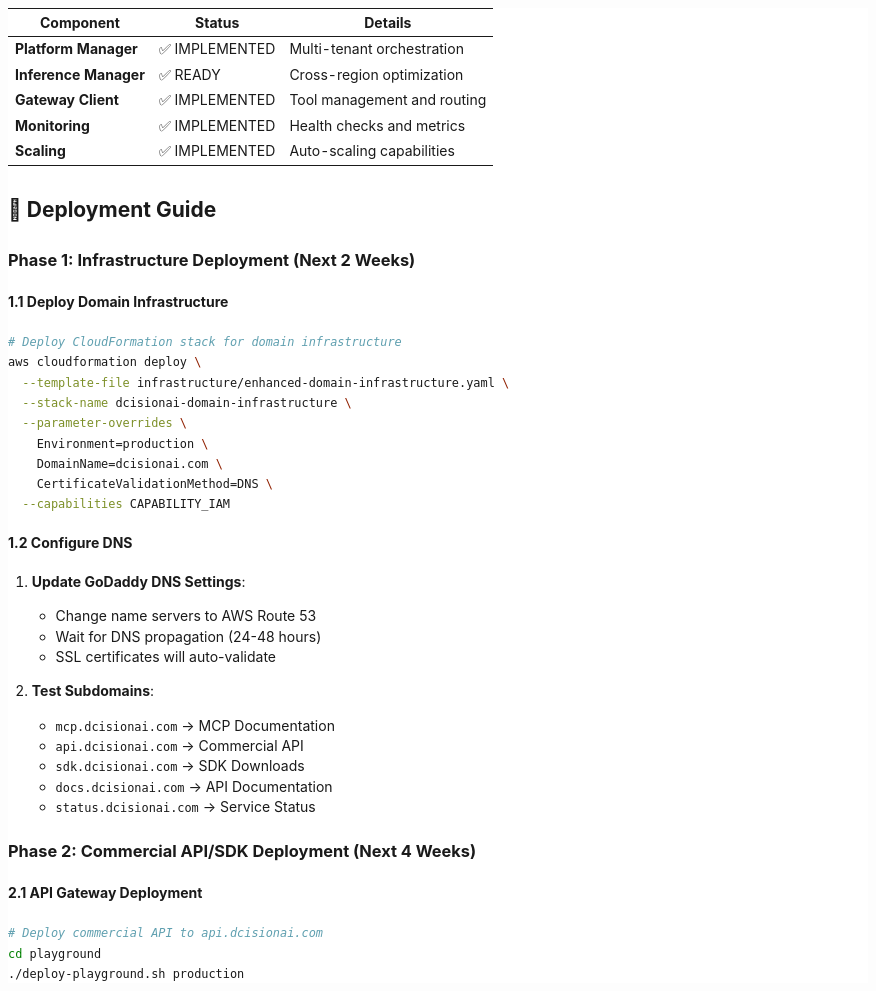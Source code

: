 | Component | Status | Details |
|-----------|--------|---------|
| **Platform Manager** | ✅ IMPLEMENTED | Multi-tenant orchestration |
| **Inference Manager** | ✅ READY | Cross-region optimization |
| **Gateway Client** | ✅ IMPLEMENTED | Tool management and routing |
| **Monitoring** | ✅ IMPLEMENTED | Health checks and metrics |
| **Scaling** | ✅ IMPLEMENTED | Auto-scaling capabilities |

## 🚀 **Deployment Guide**

### **Phase 1: Infrastructure Deployment (Next 2 Weeks)**

#### **1.1 Deploy Domain Infrastructure**
```bash
# Deploy CloudFormation stack for domain infrastructure
aws cloudformation deploy \
  --template-file infrastructure/enhanced-domain-infrastructure.yaml \
  --stack-name dcisionai-domain-infrastructure \
  --parameter-overrides \
    Environment=production \
    DomainName=dcisionai.com \
    CertificateValidationMethod=DNS \
  --capabilities CAPABILITY_IAM
```

#### **1.2 Configure DNS**
1. **Update GoDaddy DNS Settings**:
   - Change name servers to AWS Route 53
   - Wait for DNS propagation (24-48 hours)
   - SSL certificates will auto-validate

2. **Test Subdomains**:
   - `mcp.dcisionai.com` → MCP Documentation
   - `api.dcisionai.com` → Commercial API
   - `sdk.dcisionai.com` → SDK Downloads
   - `docs.dcisionai.com` → API Documentation
   - `status.dcisionai.com` → Service Status

### **Phase 2: Commercial API/SDK Deployment (Next 4 Weeks)**

#### **2.1 API Gateway Deployment**
```bash
# Deploy commercial API to api.dcisionai.com
cd playground
./deploy-playground.sh production
```
